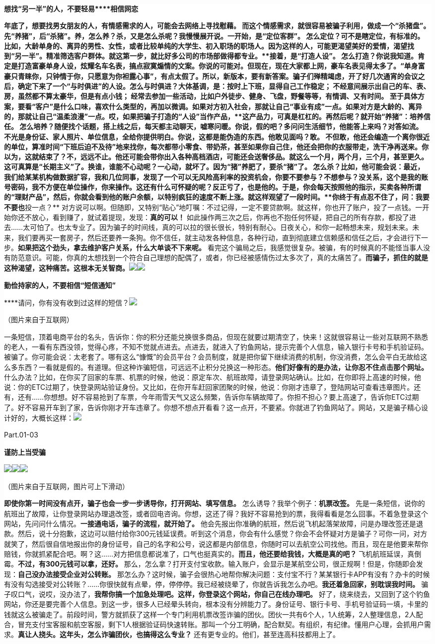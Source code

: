 **想找“另一半”的人，不要轻易****相信网恋**

****年底了，想要找男女朋友的人，有情感需求的人，可能会去网络上寻找慰藉。
而这个情感需求，就很容易被骗子利用，做成一个“杀猪盘”。先“养猪”，后“杀猪”。养，怎么养？杀，又是怎么杀呢？我慢慢展开说。**一开始，是“定位客群”。**
怎么定位？可不是瞎定位，有标准的。比如，大龄单身的、离异的男性、女性，或者比较单纯的大学生、初入职场的职场人。因为这样的人，可能更渴望美好的爱情，渴望找到“另一半”。精准筛选客户群体。**就这第一步，就比好多公司的市场部做得都专业。****接着，是“打造人设”。**
怎么打造？你说我知道。肯定是打造富豪单身人设，炫耀名车名表，搞点寂寞煽情的文案。你说的可能对。但现在，现在大家都上网，豪车名表见得太多了。“单身富豪只青睐你，只钟情于你，只愿意为你袒露心事”，有点太假了。所以，新版本，要有新答案。骗子们殚精竭虑，开了好几次通宵的会议之后，确定下来了一个“与时俱进”的人设。怎么与时俱进？大体基调，是：按时上下班，显得自己**工作稳定；**
不经意间展示出自己的车、表、房，虽然都不算太豪华，但是**有点小钱；** 经常去参加一些活动，比如户外徒步、健身、飞盘，野餐等等，**有情调、又有时间。**
至于具体方案，要看“客户”是什么口味，喜欢什么类型的，再加以微调。如果对方初入社会，那就让自己“事业有成”一点。如果对方是大龄的、离异的，那就让自己“温柔浪漫”一点。哎，如果把骗子打造的“人设”当作产品，**这产品力，可真是杠杠的。****再然后呢？就开始“养猪”：培养信任。**
怎么培养？随便找个话题，搭上线之后，每天都主动聊天，嘘寒问暖。你说，假的吧？多问问生活细节，他能答上来吗？**对答如流。**
不光是身份证、家人照片、单位信息，全给你提供明白。你说，这都是能伪造的东西。他敢见面吗？**敢。**
不但敢，他还会编造一个离你很近的单位，算准时间“下班后迫不及待”地来找你，每次都带小零食、带奶茶，甚至如果你自己住，他还会把你的衣服带走，洗干净再送来。你以为，这就结束了？不，远远不止。他还可能会带你出入各种高档酒店，可能还会送奢侈品。就这么一个月，两个月，三个月，甚至更久。这可真算是“长期主义”了。换谁，谁能不心动呢？**一心动，就坏了。因为“猪”养肥了，要杀“猪”了。**
怎么杀？比如，他可能会说：最近，我们给某某机构做数据扩容，我和几位同事，发现了一个可以无风险高利率的投资机会，你要不要参与？不想参与？没关系，这个是我的账号密码，我不方便在单位操作，你来操作。这还有什么可怀疑的呢？反正亏了，也是他的。于是，你会每天按照他的指示，买卖各种所谓的“理财产品”，然后，你就会看到他的账户余额，以特别疯狂的速度不断上涨。就这样观望了一段时间。**你终于有点忍不住了，问：我要不要也****投一点？**
对方说可以啊。但随即，又特别“贴心”地叮嘱：不过记得，一定不要贷款啊。就这样，你也开了账户，投了一点钱。一开始你还不放心，看到赚了，就试着提现，发现：**真的可以！**
如此操作两三次之后，你再也不抱任何怀疑，把自己的所有存款，都投了进去……太可怕了。也太专业了。因为骗子的时间线，真的可以拉的很长很长，特别有耐心。日夜关心，和你一起畅想未来，规划未来。未来，我们要再买一套房子，然后还要养一条狗。你不信任，就主动发各种信息，各种行动，直到彻底建立信赖感和信任之后，才会进行下一步。**如果把这个劲头，拿去维护客户关系，什么大单谈不下来呢。**
看完这个骗局之后，我感觉很复杂。被骗，有的时候真的不能怪当事人没有防范意识。可能，你真的太想找到一个符合自己理想的配偶了，或者，你已经被感情伤过太多次了，真的太痛苦了。**而骗子，抓住的就是这种渴望，这种痛苦。这根本无关智商。**![](https://mmbiz.qpic.cn/sz_mmbiz_png/Eia1pKbzLGbSRfGCibu8AM1klREZZvTe2N0shSU5yxjE5ObpYOlXCvcuIc7VgKC7sqZnCcP4X4M8rEXT2ibykdbBA/640?wx_fmt=other&from;=appmsg&wxfrom;=5&wx;_lazy=1&wx;_co=1&tp;=webp)![](https://mmbiz.qpic.cn/sz_mmbiz_png/Eia1pKbzLGbQ2lP600v6XALulWwxkyLicicjY4JpucWiaHNkofOzzP1LMFY762EjFjUEw0DllPFArwxgxDPK0oPHbw/640?wx_fmt=other&wxfrom;=5&wx;_lazy=1&wx;_co=1&tp;=webp)

**勤俭持家的人，不要相信“短信通知”**

****请问，你有没有收到过这样的短信？![](https://mmbiz.qpic.cn/sz_mmbiz_png/Eia1pKbzLGbROHQZITOiaUKsG9yNXc3NhFBAYQBRbRyPNiaticKWBVwhk7ZUbNtc2AOQQt8oJE35o3bVmLVe5r4d3g/640?wx_fmt=png&from;=appmsg)

（图片来自于互联网）

一条短信，顶着电商平台的名头，告诉你：你的积分还能兑换很多商品，但现在就要过期清空了，快来！这就很容易让一些对互联网不熟悉的老人，一看有东西没领，觉得心疼，不知不觉就点进去。点进去，就进入了钓鱼网站，提示完善个人信息，输入银行卡号和手机验证码。被骗了。你可能会说：太老套了。哪有这么“慷慨”的会员平台？会员制度，就是把你留下继续消费的机制，你没消费，怎么会平白无故给这么多东西？一看就是假的。有道理。但这种诈骗短信，可远远不止积分兑换这一种形态。**他们好像有的是办法，让你忍不住点击那个网址。**
什么办法？比如，在你买了回家的车票、机票的时候，他说：原定车次、航班故障，请登录网站确认。比如，在你即将上高速的时候，他说：你的ETC过期了，快登录网站验证身份。又比如，在你开车赶回家团聚的时候，他说：你刚才违章了，登陆网站可查看违章图片。还有，还有……你想想。好不容易抢到了车票，今年雨雪天气又这么频繁，告诉你车辆故障了。你担不担心？要上高速了，告诉你ETC过期了。好不容易开车到了家，告诉你刚才开车违章了。你想不想点开看看？这一点开，不要紧。你就进了钓鱼网站了。网站，又是骗子精心设计好的，大概长这样：![](https://mmbiz.qpic.cn/sz_mmbiz_png/Eia1pKbzLGbROHQZITOiaUKsG9yNXc3NhFpd1fic1nXo6SnXKBfODHUbVAcNvZe3FPGUZBR8yApCd8HFmt77sbR2Q/640?wx_fmt=png&from;=appmsg)

Part.01-03

**谨防上当受骗**

  

![](https://mmbiz.qpic.cn/sz_mmbiz_png/Eia1pKbzLGbROHQZITOiaUKsG9yNXc3NhF0yAXicLk8JrRdaXyz6ZibZ10WvZYbicZiae4hqwrFX28vACKs1ZJAcdHVQ/640?wx_fmt=png&from;=appmsg)![](https://mmbiz.qpic.cn/sz_mmbiz_png/Eia1pKbzLGbROHQZITOiaUKsG9yNXc3NhFJ7fvXdbrK4bVjF0FJcAMtzKaQ2dWQCSHPVlEGwm0GCmQaV2CDGDXbQ/640?wx_fmt=png&from;=appmsg)![](https://mmbiz.qpic.cn/sz_mmbiz_png/Eia1pKbzLGbROHQZITOiaUKsG9yNXc3NhFvjzZ1lcUls801iajGic7HwlLUysqrISWk1ClH2pGTibpibfElT593nDTMg/640?wx_fmt=png&from;=appmsg)

（图片来自于互联网，图片可上下滑动）

**即使你第一时间没有点开，骗子也会一步一步诱导你，打开网站、填写信息。** 怎么诱导？我举个例子：**机票改签。**
先是一条短信，说你的航班出了故障，让你登录网站办理退改签，或者回电咨询。你想，这还了得？我好不容易抢到的票，我得看看是怎么回事。不着急登录这个网站，先问问什么情况。**一接通电话，骗子的流程，就开始了。**
他会先报出你准确的航班，然后说飞机起落架故障，问是办理改签还是退款。然后，说十分抱歉，这边可以赔付给你300元钱延误费。听到这个消息，你会有什么感觉？你会不会怀疑对方是骗子？可你一问，对方就笑了，然后很自信地报出你的身份证号，自己的名字和公号，说这都是内部信息，你随时可以去航空公司找他。而且，现在是他要来帮你赔钱，你就抓紧配合吧。啊？这……对方把信息都说准了，口气也挺真实的。**而且，他还要给我钱，大概是真的吧？**
飞机航班延误，真倒霉。**不过，有300元钱可以拿，还好。**
那么，怎么拿？打开支付宝收款。输入账户，会显示是某航空公司，很正规啊！但是，你随即会发现：**自己没办法接受企业对公转账。**
那怎么办？这时候，骗子会很热心地帮你解决问题：支付宝不行？某某银行卡APP有没有？办卡的时候有没有勾选接受对公转账？……你很快就有点晕，停，停停停。我已经被绕晕了，你就告诉我怎么办吧。**我还着急回家，别耽误我时间。**
骗子叹口气，说哎，没办法了，**我帮你搞一个加急处理吧。这样，你登录这个网站，你自己在线办理吧。**
好了，绕来绕去，又回到了这个钓鱼网站，你还是要完善个人信息。到这一步，很多人已经晕头转向，根本没有分辨能力了。身份证号、银行卡号、手机号验证码一填，卡里的钱就这么被骗走了。前段时间，警方就抓获了这样一个专门利用机票改签诈骗的团伙。团伙一共有6个人，1人统筹，2人整理信息，2人配合，冒充支付宝客服和航空客服，剩下1人根据验证码快速转账。那叫一个分工明确，配合默契。有组织，有纪律。懂用户心理，会抓用户需求。**真让人挠头。这年头，怎么诈骗团伙，也搞得这么专业？**
还有更专业的。他们，甚至连高科技都用上了。
